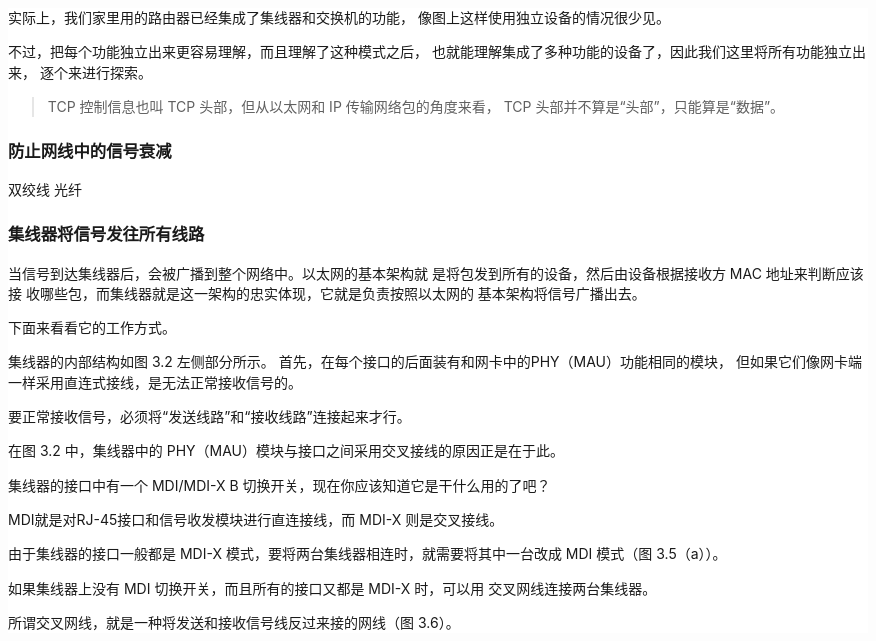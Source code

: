 实际上，我们家里用的路由器已经集成了集线器和交换机的功能，
像图上这样使用独立设备的情况很少见。

不过，把每个功能独立出来更容易理解，而且理解了这种模式之后，
也就能理解集成了多种功能的设备了，因此我们这里将所有功能独立出来，
逐个来进行探索。

>TCP 控制信息也叫 TCP 头部，但从以太网和 IP 传输网络包的角度来看，
TCP 头部并不算是“头部”，只能算是“数据”。

### 防止网线中的信号衰减

双绞线
光纤

### 集线器将信号发往所有线路

当信号到达集线器后，会被广播到整个网络中。以太网的基本架构就
是将包发到所有的设备，然后由设备根据接收方 MAC 地址来判断应该接
收哪些包，而集线器就是这一架构的忠实体现，它就是负责按照以太网的
基本架构将信号广播出去。

下面来看看它的工作方式。

集线器的内部结构如图 3.2 左侧部分所示。
首先，在每个接口的后面装有和网卡中的PHY（MAU）功能相同的模块，
但如果它们像网卡端一样采用直连式接线，是无法正常接收信号的。

要正常接收信号，必须将“发送线路”和“接收线路”连接起来才行。

在图 3.2 中，集线器中的 PHY（MAU）模块与接口之间采用交叉接线的原因正是在于此。

集线器的接口中有一个 MDI/MDI-X B 切换开关，现在你应该知道它是干什么用的了吧？

MDI就是对RJ-45接口和信号收发模块进行直连接线，而 MDI-X 则是交叉接线。

由于集线器的接口一般都是 MDI-X 模式，要将两台集线器相连时，就需要将其中一台改成 MDI 模式（图 3.5（a））。

如果集线器上没有 MDI 切换开关，而且所有的接口又都是 MDI-X 时，可以用
交叉网线连接两台集线器。

所谓交叉网线，就是一种将发送和接收信号线反过来接的网线（图 3.6）。
